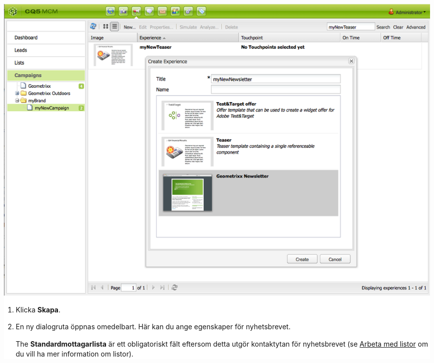    ![mcm_createnewsletter](assets/mcm_createnewsletter.png)

1. Klicka **Skapa**.

1. En ny dialogruta öppnas omedelbart. Här kan du ange egenskaper för nyhetsbrevet.

   The **Standardmottagarlista** är ett obligatoriskt fält eftersom detta utgör kontaktytan för nyhetsbrevet (se [Arbeta med listor](/help/sites-classic-ui-authoring/classic-personalization-campaigns.md#workingwithlists) om du vill ha mer information om listor).
